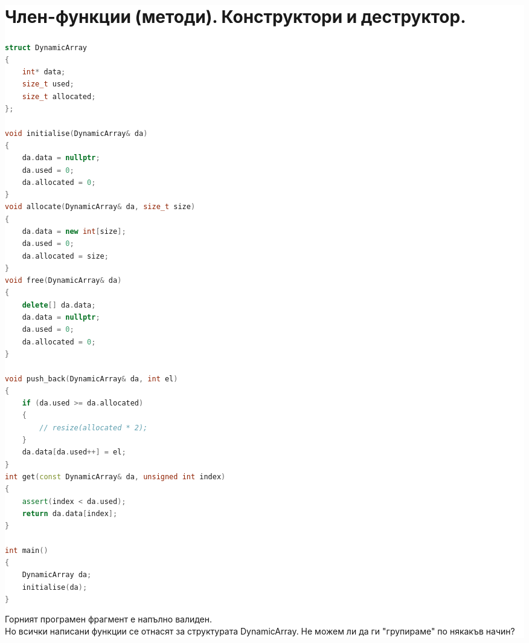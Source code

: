 # Член-функции (методи). Конструктори и деструктор.

```c++
struct DynamicArray
{
	int* data;
	size_t used;
	size_t allocated;
};

void initialise(DynamicArray& da)
{
	da.data = nullptr;
	da.used = 0;
	da.allocated = 0;
}
void allocate(DynamicArray& da, size_t size)
{
	da.data = new int[size];
	da.used = 0;
	da.allocated = size;
}
void free(DynamicArray& da)
{
	delete[] da.data;
	da.data = nullptr;
	da.used = 0;
	da.allocated = 0;
}

void push_back(DynamicArray& da, int el)
{
	if (da.used >= da.allocated)
	{
	    // resize(allocated * 2);
	}
	da.data[da.used++] = el;
}
int get(const DynamicArray& da, unsigned int index)
{
	assert(index < da.used);
	return da.data[index];
}

int main()
{
	DynamicArray da;
	initialise(da);
}
```
Горният програмен фрагмент е напълно валиден.  
Но всички написани функции се отнасят за структурата DynamicArray. Не можем ли да ги "групираме" по някакъв начин?  

